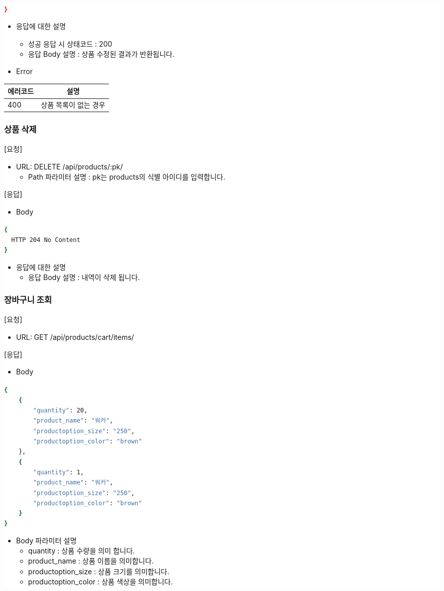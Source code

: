 ```bash
}
```
- 응답에 대한 설명
  - 성공 응답 시 상태코드 : 200
  - 응답 Body 설명  : 상품 수정된 결과가 반환됩니다.

- Error

|에러코드|설명|
|------|-----|
|400| 상품 목록이 없는 경우|

### 상품 삭제
[요청]
- URL: DELETE /api/products/:pk/
  - Path 파라미터 설명 : pk는 products의 식별 아이디를 입력합니다.

[응답]
- Body
```bash
{
  HTTP 204 No Content
}
```
- 응답에 대한 설명
  - 응답 Body 설명  : 내역이 삭제 됩니다.

### 장바구니 조회
[요청]
- URL: GET /api/products/cart/items/

[응답]
- Body
```bash
{
    {
        "quantity": 20,
        "product_name": "워커",
        "productoption_size": "250",
        "productoption_color": "brown"
    },
    {
        "quantity": 1,
        "product_name": "워커",
        "productoption_size": "250",
        "productoption_color": "brown"
    }
}
```
- Body 파라미터 설명
    - quantity : 상품 수량을 의미 합니다.
    - product_name : 상품 이름을 의미합니다.
    - productoption_size : 상품 크기를 의미합니다.
    - productoption_color : 상품 색상을 의미합니다.
